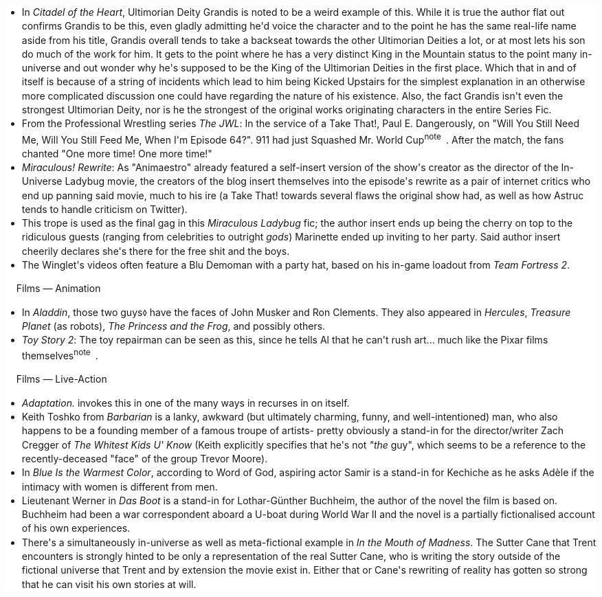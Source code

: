 -   In _Citadel of the Heart_, Ultimorian Deity Grandis is noted to be a weird example of this. While it is true the author flat out confirms Grandis to be this, even gladly admitting he'd voice the character and to the point he has the same real-life name aside from his title, Grandis overall tends to take a backseat towards the other Ultimorian Deities a lot, or at most lets his son do much of the work for him. It gets to the point where he has a very distinct King in the Mountain status to the point many in-universe and out wonder why he's supposed to be the King of the Ultimorian Deities in the first place. Which that in and of itself is because of a string of incidents which lead to him being Kicked Upstairs for the simplest explanation in an otherwise more complicated discussion one could have regarding the nature of his existence. Also, the fact Grandis isn't even the strongest Ultimorian Deity, nor is he the strongest of the original works originating characters in the entire Series Fic.
-   From the Professional Wrestling series _The JWL_: In the service of a Take That!, Paul E. Dangerously, on "Will You Still Need Me, Will You Still Feed Me, When I'm Episode 64?". 911 had just Squashed Mr. World Cup<sup>note&nbsp;</sup> . After the match, the fans chanted "One more time! One more time!"
-   _Miraculous! Rewrite_: As "Animaestro" already featured a self-insert version of the show's creator as the director of the In-Universe Ladybug movie, the creators of the blog insert themselves into the episode's rewrite as a pair of internet critics who end up panning said movie, much to his ire (a Take That! towards several flaws the original show had, as well as how Astruc tends to handle criticism on Twitter).
-   This trope is used as the final gag in this _Miraculous Ladybug_ fic; the author insert ends up being the cherry on top to the ridiculous guests (ranging from celebrities to outright _gods_) Marinette ended up inviting to her party. Said author insert cheerily declares she's there for the free shit and the boys.
-   The Winglet's videos often feature a Blu Demoman with a party hat, based on his in-game loadout from _Team Fortress 2_.

    Films — Animation 

-   In _Aladdin_, those two guys<small>◊</small> have the faces of John Musker and Ron Clements. They also appeared in _Hercules_, _Treasure Planet_ (as robots), _The Princess and the Frog_, and possibly others.
-   _Toy Story 2_: The toy repairman can be seen as this, since he tells Al that he can't rush art... much like the Pixar films themselves<sup>note&nbsp;</sup> .

    Films — Live-Action 

-   _Adaptation._ invokes this in one of the many ways in recurses in on itself.
-   Keith Toshko from _Barbarian_ is a lanky, awkward (but ultimately charming, funny, and well-intentioned) man, who also happens to be a founding member of a famous troupe of artists- pretty obviously a stand-in for the director/writer Zach Cregger of _The Whitest Kids U' Know_ (Keith explicitly specifies that he's not _"the_ guy", which seems to be a reference to the recently-deceased "face" of the group Trevor Moore).
-   In _Blue Is the Warmest Color_, according to Word of God, aspiring actor Samir is a stand-in for Kechiche as he asks Adèle if the intimacy with women is different from men.
-   Lieutenant Werner in _Das Boot_ is a stand-in for Lothar-Günther Buchheim, the author of the novel the film is based on. Buchheim had been a war correspondent aboard a U-boat during World War II and the novel is a partially fictionalised account of his own experiences.
-   There's a simultaneously in-universe as well as meta-fictional example in _In the Mouth of Madness_. The Sutter Cane that Trent encounters is strongly hinted to be only a representation of the real Sutter Cane, who is writing the story outside of the fictional universe that Trent and by extension the movie exist in. Either that or Cane's rewriting of reality has gotten so strong that he can visit his own stories at will.
